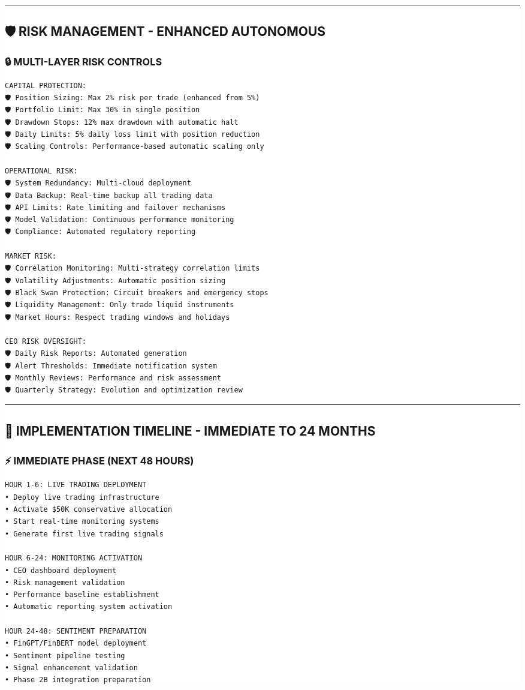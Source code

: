 
---

## 🛡️ **RISK MANAGEMENT - ENHANCED AUTONOMOUS**

### **🔒 MULTI-LAYER RISK CONTROLS**
```
CAPITAL PROTECTION:
🛡️ Position Sizing: Max 2% risk per trade (enhanced from 5%)
🛡️ Portfolio Limit: Max 30% in single position
🛡️ Drawdown Stops: 12% max drawdown with automatic halt
🛡️ Daily Limits: 5% daily loss limit with position reduction
🛡️ Scaling Controls: Performance-based automatic scaling only

OPERATIONAL RISK:
🛡️ System Redundancy: Multi-cloud deployment
🛡️ Data Backup: Real-time backup all trading data
🛡️ API Limits: Rate limiting and failover mechanisms
🛡️ Model Validation: Continuous performance monitoring
🛡️ Compliance: Automated regulatory reporting

MARKET RISK:
🛡️ Correlation Monitoring: Multi-strategy correlation limits
🛡️ Volatility Adjustments: Automatic position sizing
🛡️ Black Swan Protection: Circuit breakers and emergency stops
🛡️ Liquidity Management: Only trade liquid instruments
🛡️ Market Hours: Respect trading windows and holidays

CEO RISK OVERSIGHT:
🛡️ Daily Risk Reports: Automated generation
🛡️ Alert Thresholds: Immediate notification system
🛡️ Monthly Reviews: Performance and risk assessment
🛡️ Quarterly Strategy: Evolution and optimization review
```

---

## 🚀 **IMPLEMENTATION TIMELINE - IMMEDIATE TO 24 MONTHS**

### **⚡ IMMEDIATE PHASE (NEXT 48 HOURS)**
```
HOUR 1-6: LIVE TRADING DEPLOYMENT
• Deploy live trading infrastructure 
• Activate $50K conservative allocation
• Start real-time monitoring systems
• Generate first live trading signals

HOUR 6-24: MONITORING ACTIVATION  
• CEO dashboard deployment
• Risk management validation
• Performance baseline establishment
• Automatic reporting system activation

HOUR 24-48: SENTIMENT PREPARATION
• FinGPT/FinBERT model deployment
• Sentiment pipeline testing
• Signal enhancement validation
• Phase 2B integration preparation
```
